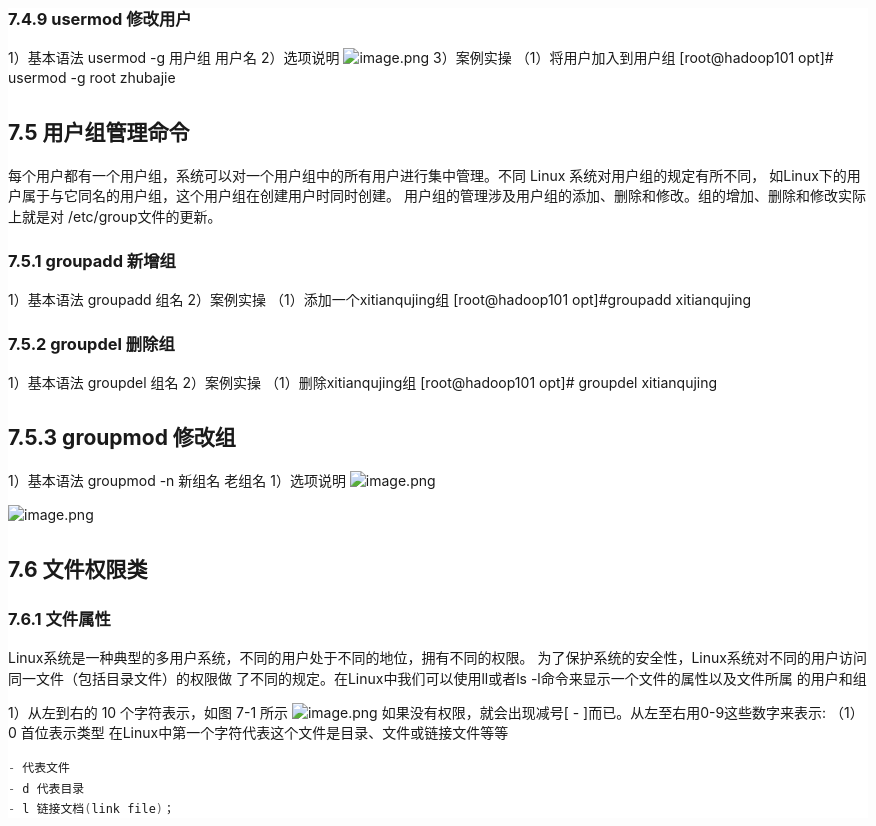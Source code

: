 
### 7.4.9 usermod 修改用户 
1）基本语法 
usermod -g 用户组 用户名
2）选项说明
![image.png](https://cdn.jsdelivr.net/gh/Control-body/tuChuang/2022/04/image-64c523ce02a344479660a2bbee8f8f4d.png)
3）案例实操 
（1）将用户加入到用户组 
[root@hadoop101 opt]# usermod -g root zhubajie

## 7.5 用户组管理命令 
每个用户都有一个用户组，系统可以对一个用户组中的所有用户进行集中管理。不同 Linux 系统对用户组的规定有所不同， 如Linux下的用户属于与它同名的用户组，这个用户组在创建用户时同时创建。 用户组的管理涉及用户组的添加、删除和修改。组的增加、删除和修改实际上就是对 /etc/group文件的更新。

### 7.5.1 groupadd 新增组 
1）基本语法 groupadd 组名 
2）案例实操 
（1）添加一个xitianqujing组 
[root@hadoop101 opt]#groupadd xitianqujing

### 7.5.2 groupdel 删除组 
1）基本语法 groupdel 组名 
2）案例实操 
（1）删除xitianqujing组 
[root@hadoop101 opt]# groupdel xitianqujing

## 7.5.3 groupmod 修改组 
1）基本语法 
groupmod -n 新组名 老组名 
1）选项说明
![image.png](https://cdn.jsdelivr.net/gh/Control-body/tuChuang/2022/04/image-000c2c7812cd4c068e8e72d9275b22e9.png)

![image.png](https://cdn.jsdelivr.net/gh/Control-body/tuChuang/2022/04/image-f8a1be5b8e724d5f99a527b99f63164b.png)

## 7.6 文件权限类 
### 7.6.1 文件属性
 Linux系统是一种典型的多用户系统，不同的用户处于不同的地位，拥有不同的权限。 为了保护系统的安全性，Linux系统对不同的用户访问同一文件（包括目录文件）的权限做 了不同的规定。在Linux中我们可以使用ll或者ls -l命令来显示一个文件的属性以及文件所属 的用户和组

1）从左到右的 10 个字符表示，如图 7-1 所示
![image.png](https://cdn.jsdelivr.net/gh/Control-body/tuChuang/2022/04/image-a614a77480cf41e993a087f9590ebb74.png)
如果没有权限，就会出现减号[ - ]而已。从左至右用0-9这些数字来表示: 
（1）0 首位表示类型
 在Linux中第一个字符代表这个文件是目录、文件或链接文件等等 
```java
- 代表文件 
- d 代表目录 
- l 链接文档(link file)；
```
